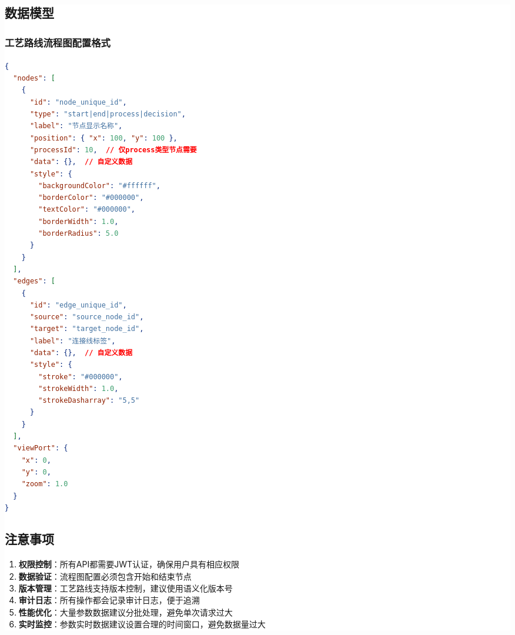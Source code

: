 ## 数据模型

### 工艺路线流程图配置格式

```json
{
  "nodes": [
    {
      "id": "node_unique_id",
      "type": "start|end|process|decision",
      "label": "节点显示名称",
      "position": { "x": 100, "y": 100 },
      "processId": 10,  // 仅process类型节点需要
      "data": {},  // 自定义数据
      "style": {
        "backgroundColor": "#ffffff",
        "borderColor": "#000000",
        "textColor": "#000000",
        "borderWidth": 1.0,
        "borderRadius": 5.0
      }
    }
  ],
  "edges": [
    {
      "id": "edge_unique_id",
      "source": "source_node_id",
      "target": "target_node_id",
      "label": "连接线标签",
      "data": {},  // 自定义数据
      "style": {
        "stroke": "#000000",
        "strokeWidth": 1.0,
        "strokeDasharray": "5,5"
      }
    }
  ],
  "viewPort": {
    "x": 0,
    "y": 0,
    "zoom": 1.0
  }
}
```

## 注意事项

1. **权限控制**：所有API都需要JWT认证，确保用户具有相应权限
2. **数据验证**：流程图配置必须包含开始和结束节点
3. **版本管理**：工艺路线支持版本控制，建议使用语义化版本号
4. **审计日志**：所有操作都会记录审计日志，便于追溯
5. **性能优化**：大量参数数据建议分批处理，避免单次请求过大
6. **实时监控**：参数实时数据建议设置合理的时间窗口，避免数据量过大
